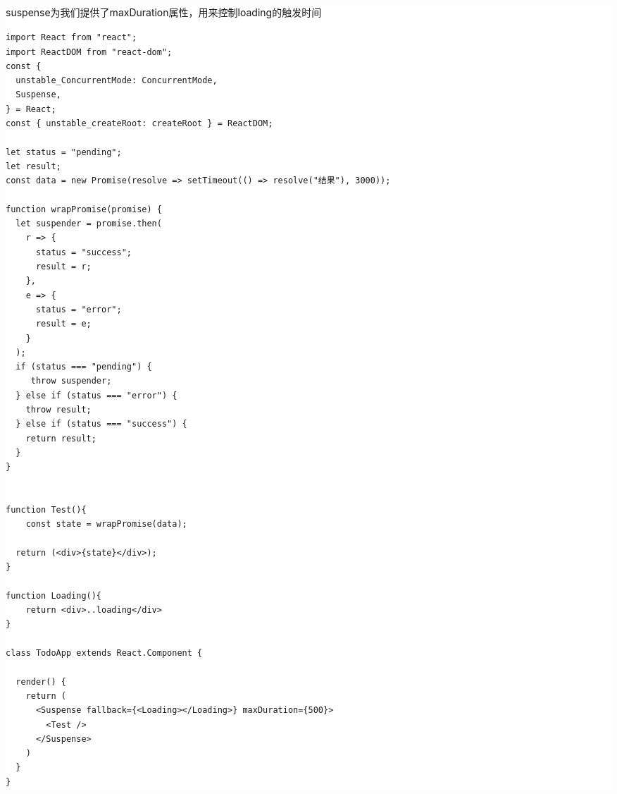 suspense为我们提供了maxDuration属性，用来控制loading的触发时间

    import React from "react";
    import ReactDOM from "react-dom";
    const {
      unstable_ConcurrentMode: ConcurrentMode,
      Suspense,
    } = React;
    const { unstable_createRoot: createRoot } = ReactDOM;
    
    let status = "pending";
    let result;
    const data = new Promise(resolve => setTimeout(() => resolve("结果"), 3000));
    
    function wrapPromise(promise) {
      let suspender = promise.then(
        r => {
          status = "success";
          result = r;
        },
        e => {
          status = "error";
          result = e;
        }
      );
      if (status === "pending") {
         throw suspender;
      } else if (status === "error") {
        throw result;
      } else if (status === "success") {
        return result;
      }
    }
    
    
    function Test(){
        const state = wrapPromise(data);
        
      return (<div>{state}</div>);
    }
    
    function Loading(){
        return <div>..loading</div>
    }
    
    class TodoApp extends React.Component {
      
      render() {
        return (
          <Suspense fallback={<Loading></Loading>} maxDuration={500}> 
            <Test />
          </Suspense>
        )
      }
    }
    